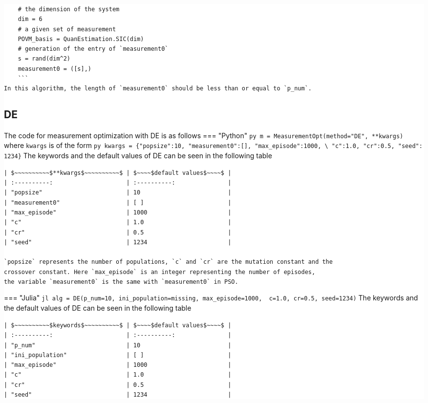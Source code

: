         # the dimension of the system
        dim = 6
        # a given set of measurement
        POVM_basis = QuanEstimation.SIC(dim)
        # generation of the entry of `measurement0`
        s = rand(dim^2)
        measurement0 = ([s],)
        ```
    In this algorithm, the length of `measurement0` should be less than or equal to `p_num`.

## **DE**
The code for measurement optimization with DE is as follows
=== "Python"
    ``` py
    m = MeasurementOpt(method="DE", **kwargs)
    ```
    where `kwargs` is of the form
    ``` py
    kwargs = {"popsize":10, "measurement0":[], "max_episode":1000, \
              "c":1.0, "cr":0.5, "seed":1234}
    ```
    The keywords and the default values of DE can be seen in the following table

    | $~~~~~~~~~~$**kwargs$~~~~~~~~~~$ | $~~~~$default values$~~~~$ |
    | :----------:                     | :----------:               |
    | "popsize"                        | 10                         |
    | "measurement0"                   | [ ]                        |
    | "max_episode"                    | 1000                       |
    | "c"                              | 1.0                        |
    | "cr"                             | 0.5                        |
    | "seed"                           | 1234                       |

    `popsize` represents the number of populations, `c` and `cr` are the mutation constant and the 
    crossover constant. Here `max_episode` is an integer representing the number of episodes, 
    the variable `measurement0` is the same with `measurement0` in PSO.
=== "Julia"
    ``` jl
    alg = DE(p_num=10, ini_population=missing, max_episode=1000, 
             c=1.0, cr=0.5, seed=1234)
    ```
        The keywords and the default values of DE can be seen in the following table

    | $~~~~~~~~~~$keywords$~~~~~~~~~~$ | $~~~~$default values$~~~~$ |
    | :----------:                     | :----------:               |
    | "p_num"                          | 10                         |
    | "ini_population"                 | [ ]                        |
    | "max_episode"                    | 1000                       |
    | "c"                              | 1.0                        |
    | "cr"                             | 0.5                        |
    | "seed"                           | 1234                       |
